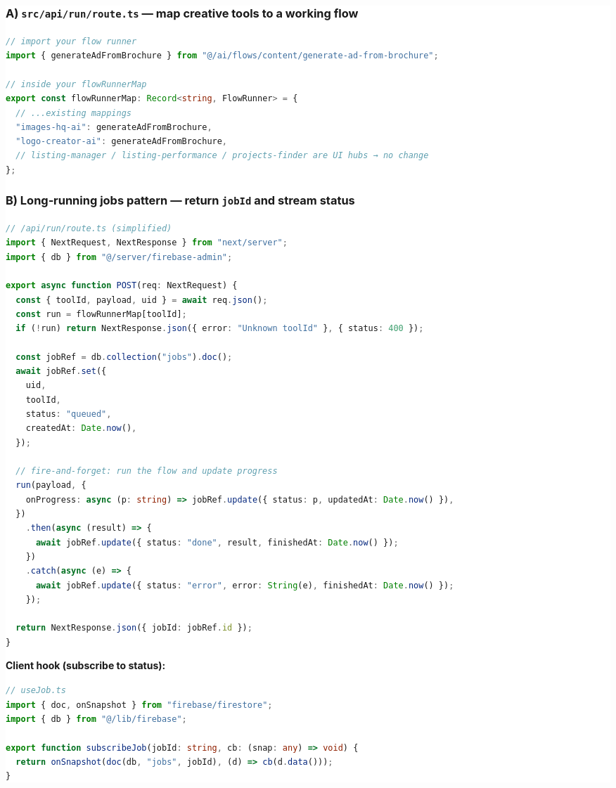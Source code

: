 ### A) `src/api/run/route.ts` — map creative tools to a working flow
```ts
// import your flow runner
import { generateAdFromBrochure } from "@/ai/flows/content/generate-ad-from-brochure";

// inside your flowRunnerMap
export const flowRunnerMap: Record<string, FlowRunner> = {
  // ...existing mappings
  "images-hq-ai": generateAdFromBrochure,
  "logo-creator-ai": generateAdFromBrochure,
  // listing-manager / listing-performance / projects-finder are UI hubs → no change
};
```

### B) Long‑running jobs pattern — return `jobId` and stream status
```ts
// /api/run/route.ts (simplified)
import { NextRequest, NextResponse } from "next/server";
import { db } from "@/server/firebase-admin";

export async function POST(req: NextRequest) {
  const { toolId, payload, uid } = await req.json();
  const run = flowRunnerMap[toolId];
  if (!run) return NextResponse.json({ error: "Unknown toolId" }, { status: 400 });

  const jobRef = db.collection("jobs").doc();
  await jobRef.set({
    uid,
    toolId,
    status: "queued",
    createdAt: Date.now(),
  });

  // fire-and-forget: run the flow and update progress
  run(payload, {
    onProgress: async (p: string) => jobRef.update({ status: p, updatedAt: Date.now() }),
  })
    .then(async (result) => {
      await jobRef.update({ status: "done", result, finishedAt: Date.now() });
    })
    .catch(async (e) => {
      await jobRef.update({ status: "error", error: String(e), finishedAt: Date.now() });
    });

  return NextResponse.json({ jobId: jobRef.id });
}
```

**Client hook (subscribe to status):**
```ts
// useJob.ts
import { doc, onSnapshot } from "firebase/firestore";
import { db } from "@/lib/firebase";

export function subscribeJob(jobId: string, cb: (snap: any) => void) {
  return onSnapshot(doc(db, "jobs", jobId), (d) => cb(d.data()));
}
```
